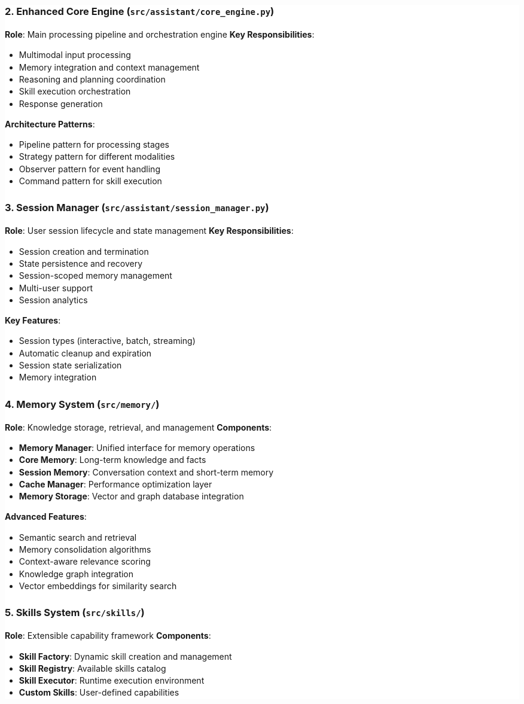 ### 2. Enhanced Core Engine (`src/assistant/core_engine.py`)

**Role**: Main processing pipeline and orchestration engine
**Key Responsibilities**:
- Multimodal input processing
- Memory integration and context management
- Reasoning and planning coordination
- Skill execution orchestration
- Response generation

**Architecture Patterns**:
- Pipeline pattern for processing stages
- Strategy pattern for different modalities
- Observer pattern for event handling
- Command pattern for skill execution

### 3. Session Manager (`src/assistant/session_manager.py`)

**Role**: User session lifecycle and state management
**Key Responsibilities**:
- Session creation and termination
- State persistence and recovery
- Session-scoped memory management
- Multi-user support
- Session analytics

**Key Features**:
- Session types (interactive, batch, streaming)
- Automatic cleanup and expiration
- Session state serialization
- Memory integration

### 4. Memory System (`src/memory/`)

**Role**: Knowledge storage, retrieval, and management
**Components**:
- **Memory Manager**: Unified interface for memory operations
- **Core Memory**: Long-term knowledge and facts
- **Session Memory**: Conversation context and short-term memory
- **Cache Manager**: Performance optimization layer
- **Memory Storage**: Vector and graph database integration

**Advanced Features**:
- Semantic search and retrieval
- Memory consolidation algorithms
- Context-aware relevance scoring
- Knowledge graph integration
- Vector embeddings for similarity search

### 5. Skills System (`src/skills/`)

**Role**: Extensible capability framework
**Components**:
- **Skill Factory**: Dynamic skill creation and management
- **Skill Registry**: Available skills catalog
- **Skill Executor**: Runtime execution environment
- **Custom Skills**: User-defined capabilities
